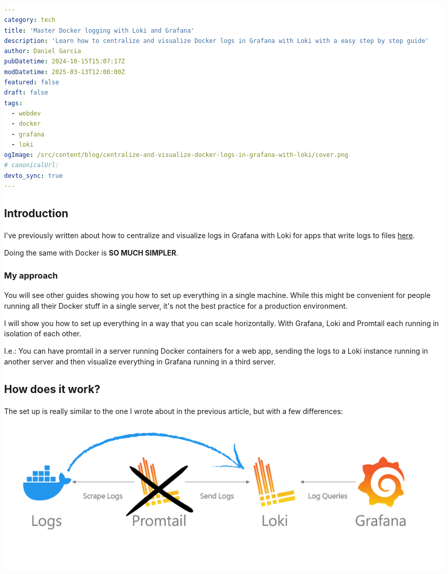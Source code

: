 ```yaml
---
category: tech
title: 'Master Docker logging with Loki and Grafana'
description: 'Learn how to centralize and visualize Docker logs in Grafana with Loki with a easy step by step guide'
author: Daniel Garcia
pubDatetime: 2024-10-15T15:07:17Z
modDatetime: 2025-03-13T12:00:00Z
featured: false
draft: false
tags:
  - webdev
  - docker
  - grafana
  - loki
ogImage: /src/content/blog/centralize-and-visualize-docker-logs-in-grafana-with-loki/cover.png
# canonicalUrl:
devto_sync: true
---
```


## Introduction

I've previously written about how to centralize and visualize logs in Grafana with Loki for apps that write logs to files [here](https://daniel.es/blog/how-to-centralize-and-visualize-your-app-logs-in-grafana/).

Doing the same with Docker is **SO MUCH SIMPLER**.

### My approach

You will see other guides showing you how to set up everything in a single machine. While this might be convenient for people running all their Docker stuff in a single server, it's not the best practice for a production environment.

I will show you how to set up everything in a way that you can scale horizontally. With Grafana, Loki and Promtail each running in isolation of each other.

I.e.: You can have promtail in a server running Docker containers for a web app, sending the logs to a Loki instance running in another server and then visualize everything in Grafana running in a third server.

## How does it work?

The set up is really similar to the one I wrote about in the previous article, but with a few differences:

![Setup overview](./setup.png)
